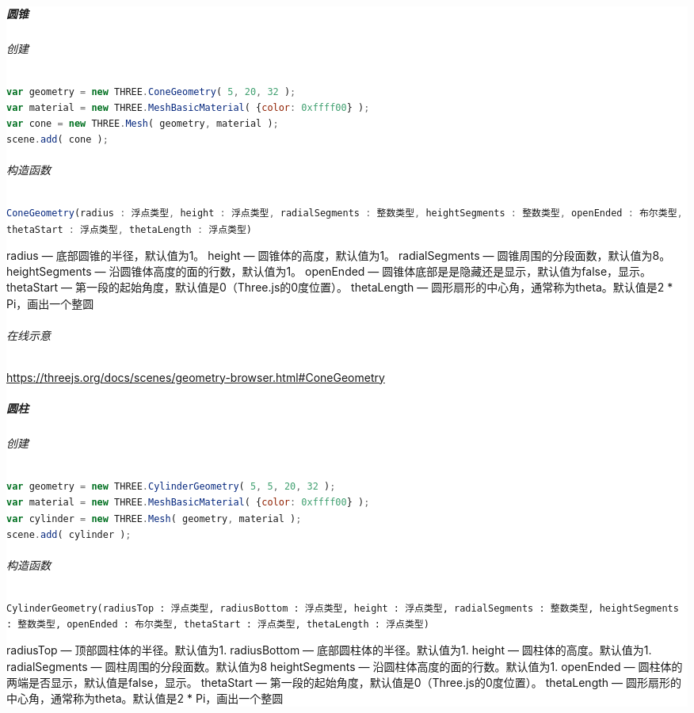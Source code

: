 ##### 圆锥

###### 创建

```js
var geometry = new THREE.ConeGeometry( 5, 20, 32 );
var material = new THREE.MeshBasicMaterial( {color: 0xffff00} );
var cone = new THREE.Mesh( geometry, material );
scene.add( cone );
```

###### 构造函数

```js
ConeGeometry(radius : 浮点类型, height : 浮点类型, radialSegments : 整数类型, heightSegments : 整数类型, openEnded : 布尔类型, thetaStart : 浮点类型, thetaLength : 浮点类型)
```

radius — 底部圆锥的半径，默认值为1。
height — 圆锥体的高度，默认值为1。
radialSegments — 圆锥周围的分段面数，默认值为8。
heightSegments — 沿圆锥体高度的面的行数，默认值为1。
openEnded — 圆锥体底部是是隐藏还是显示，默认值为false，显示。
thetaStart — 第一段的起始角度，默认值是0（Three.js的0度位置）。
thetaLength — 圆形扇形的中心角，通常称为theta。默认值是2 * Pi，画出一个整圆

###### 在线示意

https://threejs.org/docs/scenes/geometry-browser.html#ConeGeometry

##### 圆柱

###### 创建

```js
var geometry = new THREE.CylinderGeometry( 5, 5, 20, 32 );
var material = new THREE.MeshBasicMaterial( {color: 0xffff00} );
var cylinder = new THREE.Mesh( geometry, material );
scene.add( cylinder );
```

###### 构造函数

```
CylinderGeometry(radiusTop : 浮点类型, radiusBottom : 浮点类型, height : 浮点类型, radialSegments : 整数类型, heightSegments : 整数类型, openEnded : 布尔类型, thetaStart : 浮点类型, thetaLength : 浮点类型)
```

radiusTop — 顶部圆柱体的半径。默认值为1.
radiusBottom — 底部圆柱体的半径。默认值为1.
height — 圆柱体的高度。默认值为1.
radialSegments — 圆柱周围的分段面数。默认值为8
heightSegments — 沿圆柱体高度的面的行数。默认值为1.
openEnded — 圆柱体的两端是否显示，默认值是false，显示。
thetaStart — 第一段的起始角度，默认值是0（Three.js的0度位置）。
thetaLength — 圆形扇形的中心角，通常称为theta。默认值是2 * Pi，画出一个整圆
